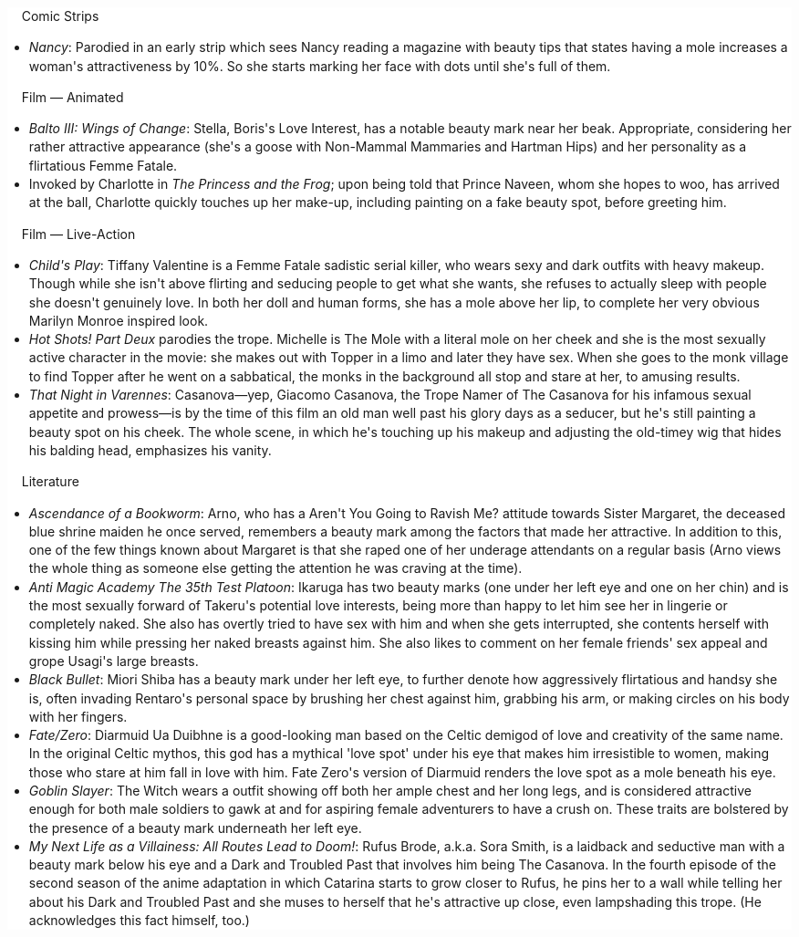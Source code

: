     Comic Strips 

-   _Nancy_: Parodied in an early strip which sees Nancy reading a magazine with beauty tips that states having a mole increases a woman's attractiveness by 10%. So she starts marking her face with dots until she's full of them.

    Film — Animated 

-   _Balto III: Wings of Change_: Stella, Boris's Love Interest, has a notable beauty mark near her beak. Appropriate, considering her rather attractive appearance (she's a goose with Non-Mammal Mammaries and Hartman Hips) and her personality as a flirtatious Femme Fatale.
-   Invoked by Charlotte in _The Princess and the Frog_; upon being told that Prince Naveen, whom she hopes to woo, has arrived at the ball, Charlotte quickly touches up her make-up, including painting on a fake beauty spot, before greeting him.

    Film — Live-Action 

-   _Child's Play_: Tiffany Valentine is a Femme Fatale sadistic serial killer, who wears sexy and dark outfits with heavy makeup. Though while she isn't above flirting and seducing people to get what she wants, she refuses to actually sleep with people she doesn't genuinely love. In both her doll and human forms, she has a mole above her lip, to complete her very obvious Marilyn Monroe inspired look.
-   _Hot Shots! Part Deux_ parodies the trope. Michelle is The Mole with a literal mole on her cheek and she is the most sexually active character in the movie: she makes out with Topper in a limo and later they have sex. When she goes to the monk village to find Topper after he went on a sabbatical, the monks in the background all stop and stare at her, to amusing results.
-   _That Night in Varennes_: Casanova—yep, Giacomo Casanova, the Trope Namer of The Casanova for his infamous sexual appetite and prowess—is by the time of this film an old man well past his glory days as a seducer, but he's still painting a beauty spot on his cheek. The whole scene, in which he's touching up his makeup and adjusting the old-timey wig that hides his balding head, emphasizes his vanity.

    Literature 

-   _Ascendance of a Bookworm_: Arno, who has a Aren't You Going to Ravish Me? attitude towards Sister Margaret, the deceased blue shrine maiden he once served, remembers a beauty mark among the factors that made her attractive. In addition to this, one of the few things known about Margaret is that she raped one of her underage attendants on a regular basis (Arno views the whole thing as someone else getting the attention he was craving at the time).
-   _Anti Magic Academy The 35th Test Platoon_: Ikaruga has two beauty marks (one under her left eye and one on her chin) and is the most sexually forward of Takeru's potential love interests, being more than happy to let him see her in lingerie or completely naked. She also has overtly tried to have sex with him and when she gets interrupted, she contents herself with kissing him while pressing her naked breasts against him. She also likes to comment on her female friends' sex appeal and grope Usagi's large breasts.
-   _Black Bullet_: Miori Shiba has a beauty mark under her left eye, to further denote how aggressively flirtatious and handsy she is, often invading Rentaro's personal space by brushing her chest against him, grabbing his arm, or making circles on his body with her fingers.
-   _Fate/Zero_: Diarmuid Ua Duibhne is a good-looking man based on the Celtic demigod of love and creativity of the same name. In the original Celtic mythos, this god has a mythical 'love spot' under his eye that makes him irresistible to women, making those who stare at him fall in love with him. Fate Zero's version of Diarmuid renders the love spot as a mole beneath his eye.
-   _Goblin Slayer_: The Witch wears a outfit showing off both her ample chest and her long legs, and is considered attractive enough for both male soldiers to gawk at and for aspiring female adventurers to have a crush on. These traits are bolstered by the presence of a beauty mark underneath her left eye.
-   _My Next Life as a Villainess: All Routes Lead to Doom!_: Rufus Brode, a.k.a. Sora Smith, is a laidback and seductive man with a beauty mark below his eye and a Dark and Troubled Past that involves him being The Casanova. In the fourth episode of the second season of the anime adaptation in which Catarina starts to grow closer to Rufus, he pins her to a wall while telling her about his Dark and Troubled Past and she muses to herself that he's attractive up close, even lampshading this trope. (He acknowledges this fact himself, too.)
    